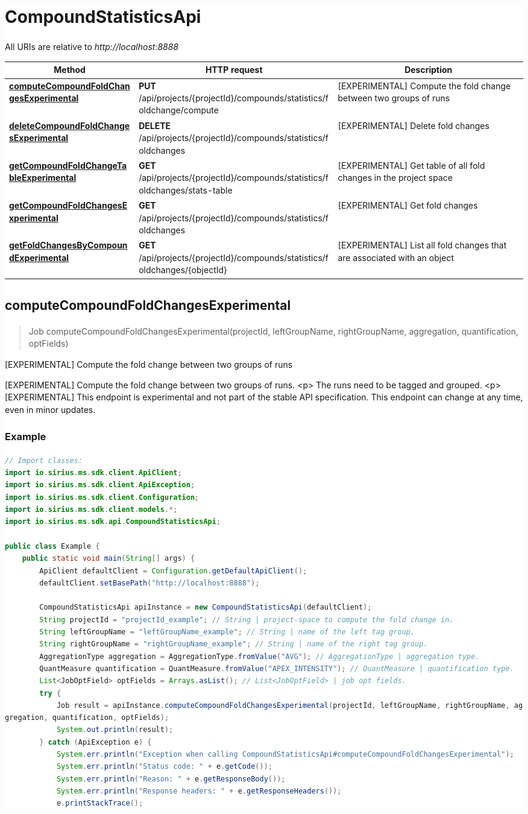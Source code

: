# CompoundStatisticsApi

All URIs are relative to *http://localhost:8888*

| Method | HTTP request | Description |
|------------- | ------------- | -------------|
| [**computeCompoundFoldChangesExperimental**](CompoundStatisticsApi.md#computeCompoundFoldChangesExperimental) | **PUT** /api/projects/{projectId}/compounds/statistics/foldchange/compute | [EXPERIMENTAL] Compute the fold change between two groups of runs |
| [**deleteCompoundFoldChangesExperimental**](CompoundStatisticsApi.md#deleteCompoundFoldChangesExperimental) | **DELETE** /api/projects/{projectId}/compounds/statistics/foldchanges | [EXPERIMENTAL] Delete fold changes |
| [**getCompoundFoldChangeTableExperimental**](CompoundStatisticsApi.md#getCompoundFoldChangeTableExperimental) | **GET** /api/projects/{projectId}/compounds/statistics/foldchanges/stats-table | [EXPERIMENTAL] Get table of all fold changes in the project space |
| [**getCompoundFoldChangesExperimental**](CompoundStatisticsApi.md#getCompoundFoldChangesExperimental) | **GET** /api/projects/{projectId}/compounds/statistics/foldchanges | [EXPERIMENTAL] Get fold changes |
| [**getFoldChangesByCompoundExperimental**](CompoundStatisticsApi.md#getFoldChangesByCompoundExperimental) | **GET** /api/projects/{projectId}/compounds/statistics/foldchanges/{objectId} | [EXPERIMENTAL] List all fold changes that are associated with an object |



## computeCompoundFoldChangesExperimental

> Job computeCompoundFoldChangesExperimental(projectId, leftGroupName, rightGroupName, aggregation, quantification, optFields)

[EXPERIMENTAL] Compute the fold change between two groups of runs

[EXPERIMENTAL] Compute the fold change between two groups of runs.  &lt;p&gt;  The runs need to be tagged and grouped.  &lt;p&gt;  [EXPERIMENTAL] This endpoint is experimental and not part of the stable API specification. This endpoint can change at any time, even in minor updates.

### Example

```java
// Import classes:
import io.sirius.ms.sdk.client.ApiClient;
import io.sirius.ms.sdk.client.ApiException;
import io.sirius.ms.sdk.client.Configuration;
import io.sirius.ms.sdk.client.models.*;
import io.sirius.ms.sdk.api.CompoundStatisticsApi;

public class Example {
    public static void main(String[] args) {
        ApiClient defaultClient = Configuration.getDefaultApiClient();
        defaultClient.setBasePath("http://localhost:8888");

        CompoundStatisticsApi apiInstance = new CompoundStatisticsApi(defaultClient);
        String projectId = "projectId_example"; // String | project-space to compute the fold change in.
        String leftGroupName = "leftGroupName_example"; // String | name of the left tag group.
        String rightGroupName = "rightGroupName_example"; // String | name of the right tag group.
        AggregationType aggregation = AggregationType.fromValue("AVG"); // AggregationType | aggregation type.
        QuantMeasure quantification = QuantMeasure.fromValue("APEX_INTENSITY"); // QuantMeasure | quantification type.
        List<JobOptField> optFields = Arrays.asList(); // List<JobOptField> | job opt fields.
        try {
            Job result = apiInstance.computeCompoundFoldChangesExperimental(projectId, leftGroupName, rightGroupName, aggregation, quantification, optFields);
            System.out.println(result);
        } catch (ApiException e) {
            System.err.println("Exception when calling CompoundStatisticsApi#computeCompoundFoldChangesExperimental");
            System.err.println("Status code: " + e.getCode());
            System.err.println("Reason: " + e.getResponseBody());
            System.err.println("Response headers: " + e.getResponseHeaders());
            e.printStackTrace();
```